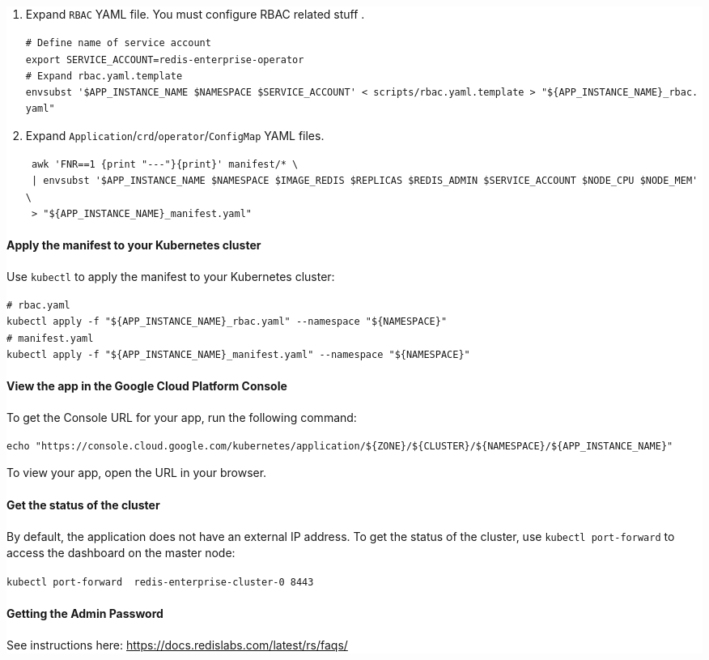 1. Expand `RBAC` YAML file. You must configure RBAC related stuff .

    ```shell
    # Define name of service account
    export SERVICE_ACCOUNT=redis-enterprise-operator
    # Expand rbac.yaml.template
    envsubst '$APP_INSTANCE_NAME $NAMESPACE $SERVICE_ACCOUNT' < scripts/rbac.yaml.template > "${APP_INSTANCE_NAME}_rbac.yaml"
    ```

1. Expand `Application`/`crd`/`operator`/`ConfigMap` YAML files.

    ```shell
     awk 'FNR==1 {print "---"}{print}' manifest/* \
     | envsubst '$APP_INSTANCE_NAME $NAMESPACE $IMAGE_REDIS $REPLICAS $REDIS_ADMIN $SERVICE_ACCOUNT $NODE_CPU $NODE_MEM' \
     > "${APP_INSTANCE_NAME}_manifest.yaml"
    ```

#### Apply the manifest to your Kubernetes cluster

Use `kubectl` to apply the manifest to your Kubernetes cluster:

```shell
# rbac.yaml
kubectl apply -f "${APP_INSTANCE_NAME}_rbac.yaml" --namespace "${NAMESPACE}"
# manifest.yaml
kubectl apply -f "${APP_INSTANCE_NAME}_manifest.yaml" --namespace "${NAMESPACE}"
```

#### View the app in the Google Cloud Platform Console

To get the Console URL for your app, run the following command:

```shell
echo "https://console.cloud.google.com/kubernetes/application/${ZONE}/${CLUSTER}/${NAMESPACE}/${APP_INSTANCE_NAME}"
```

To view your app, open the URL in your browser.

#### Get the status of the cluster

By default, the application does not have an external IP address. To get the
status of the cluster, use `kubectl port-forward` to access the dashboard on the master
node:

```
kubectl port-forward  redis-enterprise-cluster-0 8443

```

#### Getting the Admin Password

See instructions here: https://docs.redislabs.com/latest/rs/faqs/
